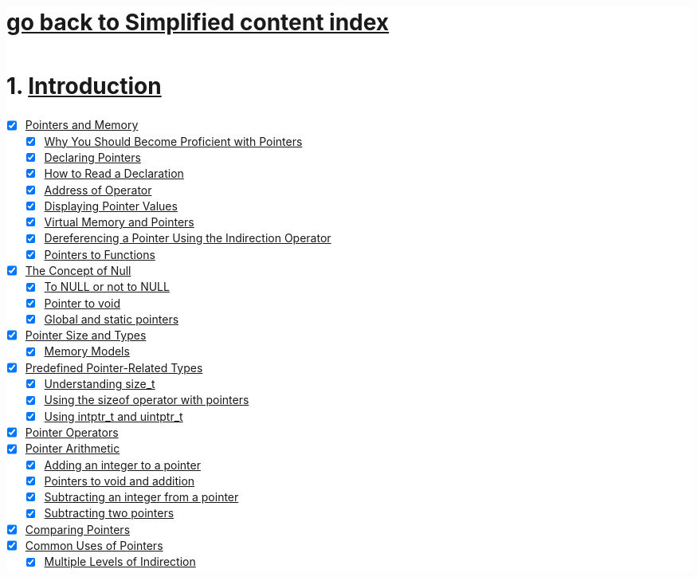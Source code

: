 # [go back to Simplified content index](https://github.com/c4arl0s/UnderstandingAndUsingCPointers#understandingandusingcpointers)

# 1. [Introduction](https://github.com/c4arl0s/1IntroductionUAUCPointers#1-introduction-uauc-pointers)
  - [x] [Pointers and Memory ](https://github.com/c4arl0s/1IntroductionUAUCPointers#--pointers-and-memory-)
    + [x] [Why You Should Become Proficient with Pointers ](https://github.com/c4arl0s/1IntroductionUAUCPointers#-why-you-should-become-proficient-with-pointers-)
    + [x] [Declaring Pointers ](https://github.com/c4arl0s/1IntroductionUAUCPointers#-declaring-pointers-)
    + [x] [How to Read a Declaration ](https://github.com/c4arl0s/1IntroductionUAUCPointers#-how-to-read-a-declaration-)
    + [x] [Address of Operator ](https://github.com/c4arl0s/1IntroductionUAUCPointers#-address-of-operator-)
    + [x] [Displaying Pointer Values ](https://github.com/c4arl0s/1IntroductionUAUCPointers#-displaying-pointer-values-)
    + [x] [Virtual Memory and Pointers](https://github.com/c4arl0s/1IntroductionUAUCPointers#-virtual-memory-and-pointers)
    + [x] [Dereferencing a Pointer Using the Indirection Operator ](https://github.com/c4arl0s/1IntroductionUAUCPointers#-dereferencing-a-pointer-using-the-indirection-operator-)
    + [x] [Pointers to Functions ](https://github.com/c4arl0s/1IntroductionUAUCPointers#-pointers-to-functions-)
  - [x] [The Concept of Null](https://github.com/c4arl0s/1IntroductionUAUCPointers#-the-concept-of-null)
    + [x] [To NULL or not to NULL](https://github.com/c4arl0s/1IntroductionUAUCPointers#-to-null-or-not-to-null)
    + [x] [Pointer to void](https://github.com/c4arl0s/1IntroductionUAUCPointers#-pointer-to-void)
    + [x] [Global and static pointers](https://github.com/c4arl0s/1IntroductionUAUCPointers#-global-and-static-pointers)   
  - [x] [Pointer Size and Types ](https://github.com/c4arl0s/1IntroductionUAUCPointers#--pointer-size-and-types-)
    + [x] [Memory Models ](https://github.com/c4arl0s/1IntroductionUAUCPointers#-memory-models-)
  - [x] [Predefined Pointer-Related Types ](https://github.com/c4arl0s/1IntroductionUAUCPointers#-predefined-pointer-related-types-)
    + [x] [Understanding size_t](https://github.com/c4arl0s/1IntroductionUAUCPointers#-understanding-size_t)
    + [x] [Using the sizeof operator with pointers](https://github.com/c4arl0s/1IntroductionUAUCPointers#-using-the-sizeof-operator-with-pointers)
    + [x] [Using intptr_t and uintptr_t](https://github.com/c4arl0s/1IntroductionUAUCPointers#-using-intptr_t-and-uintptr_t)
  - [x] [Pointer Operators ](https://github.com/c4arl0s/1IntroductionUAUCPointers#--pointer-operators-)
  - [x] [Pointer Arithmetic ](https://github.com/c4arl0s/1IntroductionUAUCPointers#-pointer-arithmetic-)
    + [x] [Adding an integer to a pointer](https://github.com/c4arl0s/1IntroductionUAUCPointers#-adding-an-integer-to-a-pointer)
    + [x] [Pointers to void and addition](https://github.com/c4arl0s/1IntroductionUAUCPointers#-pointers-to-void-and-addition)
    + [x] [Subtracting an integer from a pointer](https://github.com/c4arl0s/1IntroductionUAUCPointers#-subtracting-an-integer-from-a-pointer)
    + [x] [Subtracting two pointers](https://github.com/c4arl0s/1IntroductionUAUCPointers#-subtracting-two-pointers)
  - [x] [Comparing Pointers](https://github.com/c4arl0s/1IntroductionUAUCPointers#-comparing-pointers)
  - [x] [Common Uses of Pointers ](https://github.com/c4arl0s/1IntroductionUAUCPointers#--common-uses-of-pointers-)
    + [x] [Multiple Levels of Indirection ](https://github.com/c4arl0s/1IntroductionUAUCPointers#-multiple-levels-of-indirection-)